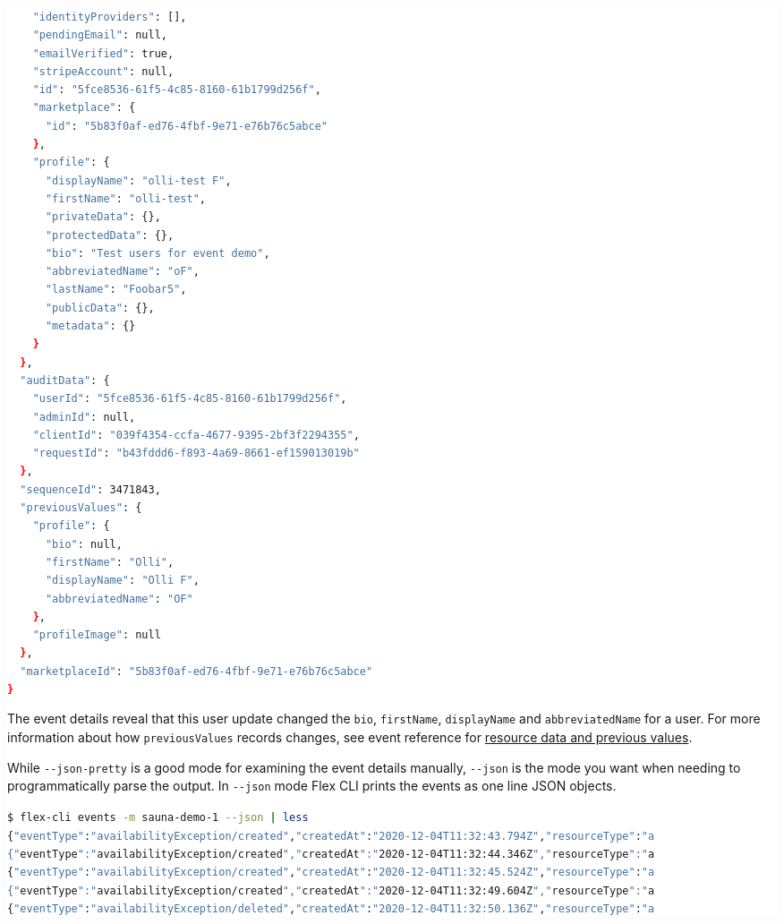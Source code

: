 ```bash
    "identityProviders": [],
    "pendingEmail": null,
    "emailVerified": true,
    "stripeAccount": null,
    "id": "5fce8536-61f5-4c85-8160-61b1799d256f",
    "marketplace": {
      "id": "5b83f0af-ed76-4fbf-9e71-e76b76c5abce"
    },
    "profile": {
      "displayName": "olli-test F",
      "firstName": "olli-test",
      "privateData": {},
      "protectedData": {},
      "bio": "Test users for event demo",
      "abbreviatedName": "oF",
      "lastName": "Foobar5",
      "publicData": {},
      "metadata": {}
    }
  },
  "auditData": {
    "userId": "5fce8536-61f5-4c85-8160-61b1799d256f",
    "adminId": null,
    "clientId": "039f4354-ccfa-4677-9395-2bf3f2294355",
    "requestId": "b43fddd6-f893-4a69-8661-ef159013019b"
  },
  "sequenceId": 3471843,
  "previousValues": {
    "profile": {
      "bio": null,
      "firstName": "Olli",
      "displayName": "Olli F",
      "abbreviatedName": "OF"
    },
    "profileImage": null
  },
  "marketplaceId": "5b83f0af-ed76-4fbf-9e71-e76b76c5abce"
}
```

The event details reveal that this user update changed the `bio`,
`firstName`, `displayName` and `abbreviatedName` for a user. For more
information about how `previousValues` records changes, see event
reference for
[resource data and previous values](/references/events/#resource-data-and-previous-values).

While `--json-pretty` is a good mode for examining the event details
manually, `--json` is the mode you want when needing to programmatically
parse the output. In `--json` mode Flex CLI prints the events as one
line JSON objects.

```bash
$ flex-cli events -m sauna-demo-1 --json | less
{"eventType":"availabilityException/created","createdAt":"2020-12-04T11:32:43.794Z","resourceType":"a
{"eventType":"availabilityException/created","createdAt":"2020-12-04T11:32:44.346Z","resourceType":"a
{"eventType":"availabilityException/created","createdAt":"2020-12-04T11:32:45.524Z","resourceType":"a
{"eventType":"availabilityException/created","createdAt":"2020-12-04T11:32:49.604Z","resourceType":"a
{"eventType":"availabilityException/deleted","createdAt":"2020-12-04T11:32:50.136Z","resourceType":"a
```